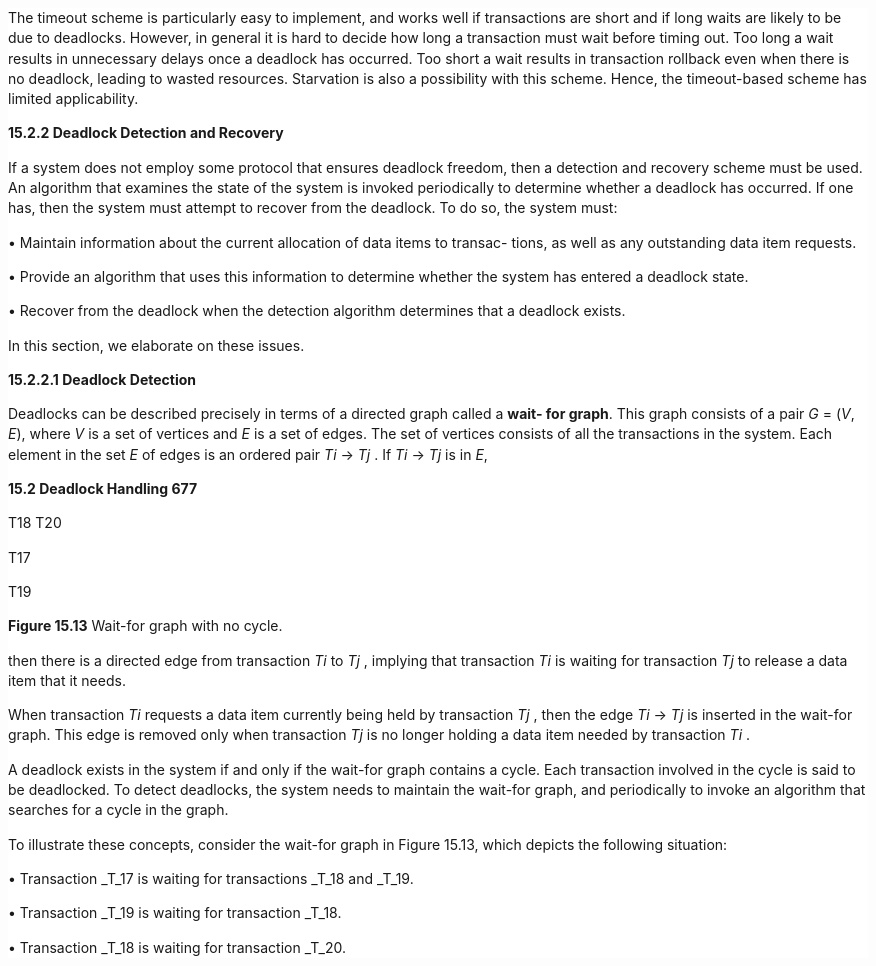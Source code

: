 The timeout scheme is particularly easy to implement, and works well if transactions are short and if long waits are likely to be due to deadlocks. However, in general it is hard to decide how long a transaction must wait before timing out. Too long a wait results in unnecessary delays once a deadlock has occurred. Too short a wait results in transaction rollback even when there is no deadlock, leading to wasted resources. Starvation is also a possibility with this scheme. Hence, the timeout-based scheme has limited applicability.

**15.2.2 Deadlock Detection and Recovery**

If a system does not employ some protocol that ensures deadlock freedom, then a detection and recovery scheme must be used. An algorithm that examines the state of the system is invoked periodically to determine whether a deadlock has occurred. If one has, then the system must attempt to recover from the deadlock. To do so, the system must:

• Maintain information about the current allocation of data items to transac- tions, as well as any outstanding data item requests.

• Provide an algorithm that uses this information to determine whether the system has entered a deadlock state.

• Recover from the deadlock when the detection algorithm determines that a deadlock exists.

In this section, we elaborate on these issues.

**15.2.2.1 Deadlock Detection**

Deadlocks can be described precisely in terms of a directed graph called a **wait- for graph**. This graph consists of a pair _G_ \= (_V_, _E_), where _V_ is a set of vertices and _E_ is a set of edges. The set of vertices consists of all the transactions in the system. Each element in the set _E_ of edges is an ordered pair _Ti_ → _Tj_ . If _Ti_ → _Tj_ is in _E_,  

**15.2 Deadlock Handling 677**

T18 T20

T17

T19

**Figure 15.13** Wait-for graph with no cycle.

then there is a directed edge from transaction _Ti_ to _Tj_ , implying that transaction _Ti_ is waiting for transaction _Tj_ to release a data item that it needs.

When transaction _Ti_ requests a data item currently being held by transaction _Tj_ , then the edge _Ti_ → _Tj_ is inserted in the wait-for graph. This edge is removed only when transaction _Tj_ is no longer holding a data item needed by transaction _Ti_ .

A deadlock exists in the system if and only if the wait-for graph contains a cycle. Each transaction involved in the cycle is said to be deadlocked. To detect deadlocks, the system needs to maintain the wait-for graph, and periodically to invoke an algorithm that searches for a cycle in the graph.

To illustrate these concepts, consider the wait-for graph in Figure 15.13, which depicts the following situation:

• Transaction _T_17 is waiting for transactions _T_18 and _T_19.

• Transaction _T_19 is waiting for transaction _T_18.

• Transaction _T_18 is waiting for transaction _T_20.
